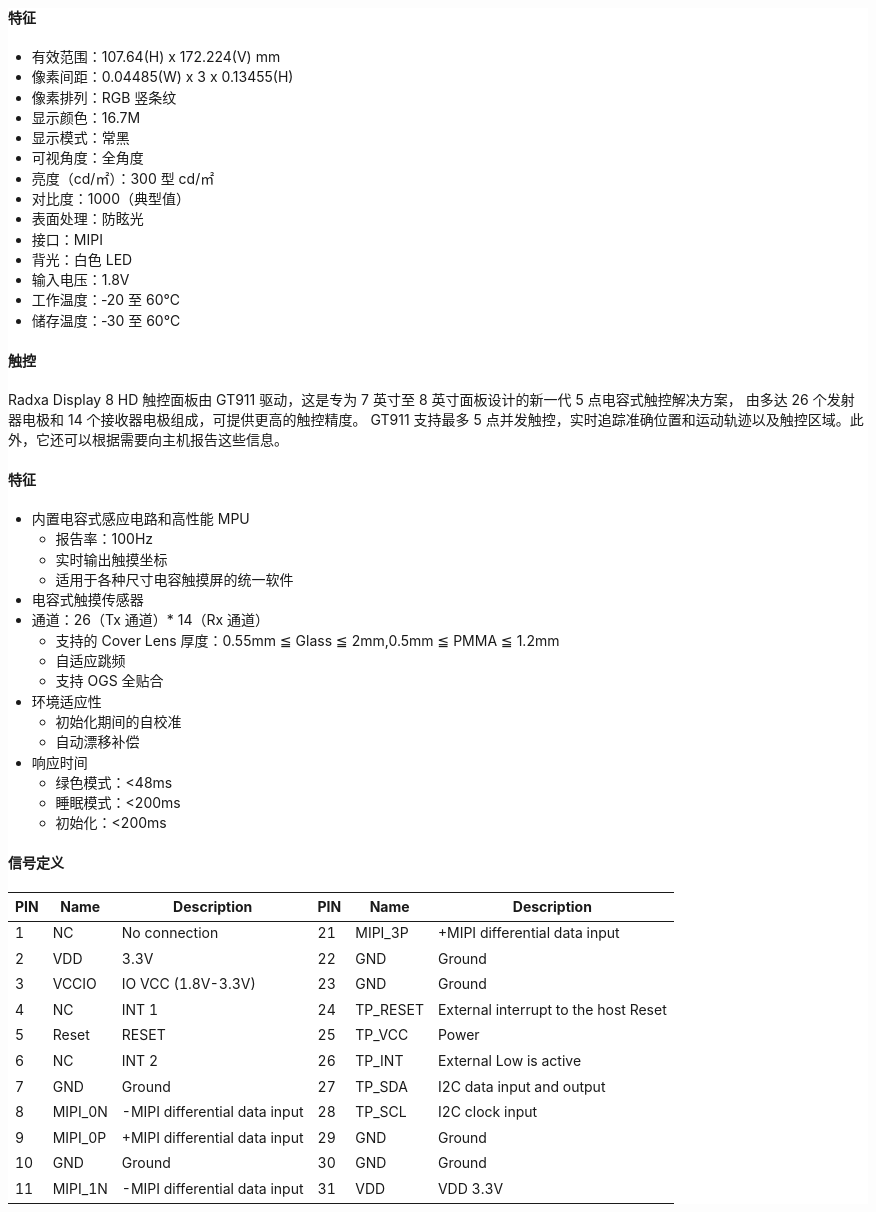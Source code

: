 #### 特征

- 有效范围：107.64(H) x 172.224(V) mm
- 像素间距：0.04485(W) x 3 x 0.13455(H)
- 像素排列：RGB 竖条纹
- 显示颜色：16.7M
- 显示模式：常黑
- 可视角度：全角度
- 亮度（cd/㎡）：300 型 cd/㎡
- 对比度：1000（典型值）
- 表面处理：防眩光
- 接口：MIPI
- 背光：白色 LED
- 输入电压：1.8V
- 工作温度：‑20 至 60℃
- 储存温度：‑30 至 60℃

#### 触控

Radxa Display 8 HD 触控面板由 GT911 驱动，这是专为 7 英寸至 8 英寸面板设计的新一代 5 点电容式触控解决方案，
由多达 26 个发射器电极和 14 个接收器电极组成，可提供更高的触控精度。
GT911 支持最多 5 点并发触控，实时追踪准确位置和运动轨迹以及触控区域。此外，它还可以根据需要向主机报告这些信息。

#### 特征

- 内置电容式感应电路和高性能 MPU
  - 报告率：100Hz
  - 实时输出触摸坐标
  - 适用于各种尺寸电容触摸屏的统一软件
- 电容式触摸传感器
- 通道：26（Tx 通道）\* 14（Rx 通道）
  - 支持的 Cover Lens 厚度：0.55mm ≦ Glass ≦ 2mm,0.5mm ≦ PMMA ≦ 1.2mm
  - 自适应跳频
  - 支持 OGS 全贴合
- 环境适应性
  - 初始化期间的自校准
  - 自动漂移补偿
- 响应时间
  - 绿色模式：\<48ms
  - 睡眠模式：\<200ms
  - 初始化：\<200ms

#### 信号定义

| PIN | Name     | Description                    | PIN | Name     | Description                          |
| --- | -------- | ------------------------------ | --- | -------- | ------------------------------------ |
| 1   | NC       | No connection                  | 21  | MIPI_3P  | +MIPI differential data input        |
| 2   | VDD      | 3.3V                           | 22  | GND      | Ground                               |
| 3   | VCCIO    | IO VCC (1.8V-3.3V)             | 23  | GND      | Ground                               |
| 4   | NC       | INT 1                          | 24  | TP_RESET | External interrupt to the host Reset |
| 5   | Reset    | RESET                          | 25  | TP_VCC   | Power                                |
| 6   | NC       | INT 2                          | 26  | TP_INT   | External Low is active               |
| 7   | GND      | Ground                         | 27  | TP_SDA   | I2C data input and output            |
| 8   | MIPI_0N  | -MIPI differential data input  | 28  | TP_SCL   | I2C clock input                      |
| 9   | MIPI_0P  | +MIPI differential data input  | 29  | GND      | Ground                               |
| 10  | GND      | Ground                         | 30  | GND      | Ground                               |
| 11  | MIPI_1N  | -MIPI differential data input  | 31  | VDD      | VDD 3.3V                             |
